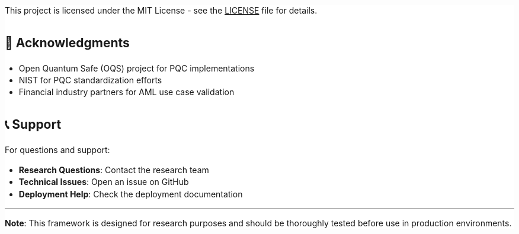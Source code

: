 This project is licensed under the MIT License - see the [LICENSE](LICENSE) file for details.

## 🙏 Acknowledgments

- Open Quantum Safe (OQS) project for PQC implementations
- NIST for PQC standardization efforts
- Financial industry partners for AML use case validation

## 📞 Support

For questions and support:

- **Research Questions**: Contact the research team
- **Technical Issues**: Open an issue on GitHub
- **Deployment Help**: Check the deployment documentation

---

**Note**: This framework is designed for research purposes and should be thoroughly tested before use in production environments.
